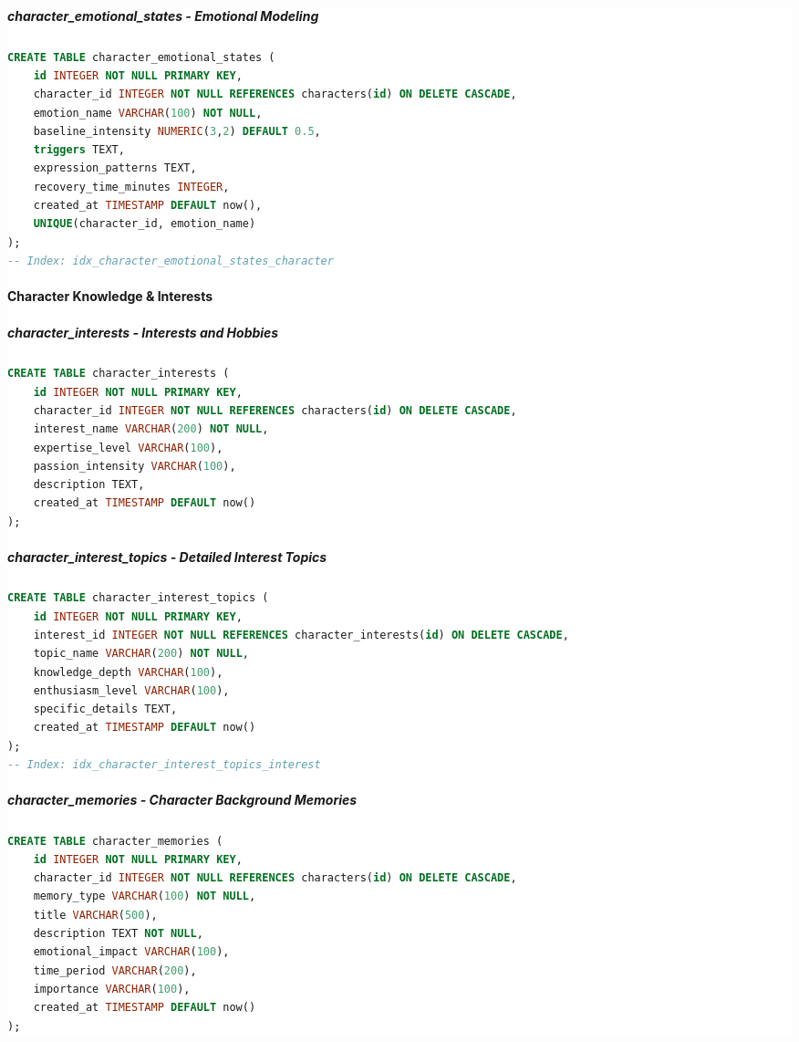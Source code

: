 ##### **character_emotional_states** - Emotional Modeling
```sql
CREATE TABLE character_emotional_states (
    id INTEGER NOT NULL PRIMARY KEY,
    character_id INTEGER NOT NULL REFERENCES characters(id) ON DELETE CASCADE,
    emotion_name VARCHAR(100) NOT NULL,
    baseline_intensity NUMERIC(3,2) DEFAULT 0.5,
    triggers TEXT,
    expression_patterns TEXT,
    recovery_time_minutes INTEGER,
    created_at TIMESTAMP DEFAULT now(),
    UNIQUE(character_id, emotion_name)
);
-- Index: idx_character_emotional_states_character
```

#### **Character Knowledge & Interests**

##### **character_interests** - Interests and Hobbies
```sql
CREATE TABLE character_interests (
    id INTEGER NOT NULL PRIMARY KEY,
    character_id INTEGER NOT NULL REFERENCES characters(id) ON DELETE CASCADE,
    interest_name VARCHAR(200) NOT NULL,
    expertise_level VARCHAR(100),
    passion_intensity VARCHAR(100),
    description TEXT,
    created_at TIMESTAMP DEFAULT now()
);
```

##### **character_interest_topics** - Detailed Interest Topics
```sql
CREATE TABLE character_interest_topics (
    id INTEGER NOT NULL PRIMARY KEY,
    interest_id INTEGER NOT NULL REFERENCES character_interests(id) ON DELETE CASCADE,
    topic_name VARCHAR(200) NOT NULL,
    knowledge_depth VARCHAR(100),
    enthusiasm_level VARCHAR(100),
    specific_details TEXT,
    created_at TIMESTAMP DEFAULT now()
);
-- Index: idx_character_interest_topics_interest
```

##### **character_memories** - Character Background Memories
```sql
CREATE TABLE character_memories (
    id INTEGER NOT NULL PRIMARY KEY,
    character_id INTEGER NOT NULL REFERENCES characters(id) ON DELETE CASCADE,
    memory_type VARCHAR(100) NOT NULL,
    title VARCHAR(500),
    description TEXT NOT NULL,
    emotional_impact VARCHAR(100),
    time_period VARCHAR(200),
    importance VARCHAR(100),
    created_at TIMESTAMP DEFAULT now()
);
```
